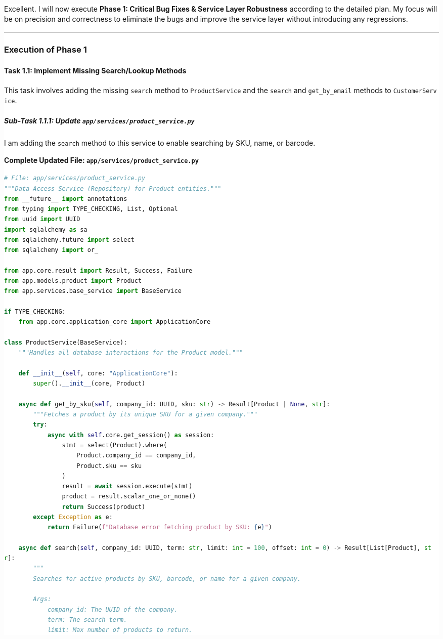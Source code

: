 Excellent. I will now execute **Phase 1: Critical Bug Fixes & Service Layer Robustness** according to the detailed plan. My focus will be on precision and correctness to eliminate the bugs and improve the service layer without introducing any regressions.

---

### **Execution of Phase 1**

#### **Task 1.1: Implement Missing Search/Lookup Methods**

This task involves adding the missing `search` method to `ProductService` and the `search` and `get_by_email` methods to `CustomerService`.

##### **Sub-Task 1.1.1: Update `app/services/product_service.py`**

I am adding the `search` method to this service to enable searching by SKU, name, or barcode.

**Complete Updated File: `app/services/product_service.py`**
```python
# File: app/services/product_service.py
"""Data Access Service (Repository) for Product entities."""
from __future__ import annotations
from typing import TYPE_CHECKING, List, Optional
from uuid import UUID
import sqlalchemy as sa
from sqlalchemy.future import select
from sqlalchemy import or_

from app.core.result import Result, Success, Failure
from app.models.product import Product
from app.services.base_service import BaseService

if TYPE_CHECKING:
    from app.core.application_core import ApplicationCore

class ProductService(BaseService):
    """Handles all database interactions for the Product model."""

    def __init__(self, core: "ApplicationCore"):
        super().__init__(core, Product)

    async def get_by_sku(self, company_id: UUID, sku: str) -> Result[Product | None, str]:
        """Fetches a product by its unique SKU for a given company."""
        try:
            async with self.core.get_session() as session:
                stmt = select(Product).where(
                    Product.company_id == company_id,
                    Product.sku == sku
                )
                result = await session.execute(stmt)
                product = result.scalar_one_or_none()
                return Success(product)
        except Exception as e:
            return Failure(f"Database error fetching product by SKU: {e}")

    async def search(self, company_id: UUID, term: str, limit: int = 100, offset: int = 0) -> Result[List[Product], str]:
        """
        Searches for active products by SKU, barcode, or name for a given company.

        Args:
            company_id: The UUID of the company.
            term: The search term.
            limit: Max number of products to return.
```